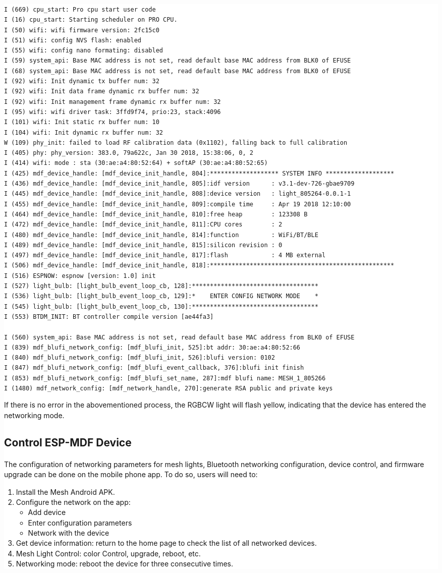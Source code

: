 ```
I (669) cpu_start: Pro cpu start user code
I (16) cpu_start: Starting scheduler on PRO CPU.
I (50) wifi: wifi firmware version: 2fc15c0
I (51) wifi: config NVS flash: enabled
I (55) wifi: config nano formating: disabled
I (59) system_api: Base MAC address is not set, read default base MAC address from BLK0 of EFUSE
I (68) system_api: Base MAC address is not set, read default base MAC address from BLK0 of EFUSE
I (92) wifi: Init dynamic tx buffer num: 32
I (92) wifi: Init data frame dynamic rx buffer num: 32
I (92) wifi: Init management frame dynamic rx buffer num: 32
I (95) wifi: wifi driver task: 3ffd9f74, prio:23, stack:4096
I (101) wifi: Init static rx buffer num: 10
I (104) wifi: Init dynamic rx buffer num: 32
W (109) phy_init: failed to load RF calibration data (0x1102), falling back to full calibration
I (405) phy: phy_version: 383.0, 79a622c, Jan 30 2018, 15:38:06, 0, 2
I (414) wifi: mode : sta (30:ae:a4:80:52:64) + softAP (30:ae:a4:80:52:65)
I (425) mdf_device_handle: [mdf_device_init_handle, 804]:******************* SYSTEM INFO *******************
I (436) mdf_device_handle: [mdf_device_init_handle, 805]:idf version      : v3.1-dev-726-gbae9709
I (445) mdf_device_handle: [mdf_device_init_handle, 808]:device version   : light_805264-0.0.1-1
I (455) mdf_device_handle: [mdf_device_init_handle, 809]:compile time     : Apr 19 2018 12:10:00
I (464) mdf_device_handle: [mdf_device_init_handle, 810]:free heap        : 123308 B
I (472) mdf_device_handle: [mdf_device_init_handle, 811]:CPU cores        : 2
I (480) mdf_device_handle: [mdf_device_init_handle, 814]:function         : WiFi/BT/BLE
I (489) mdf_device_handle: [mdf_device_init_handle, 815]:silicon revision : 0
I (497) mdf_device_handle: [mdf_device_init_handle, 817]:flash            : 4 MB external
I (506) mdf_device_handle: [mdf_device_init_handle, 818]:***************************************************
I (516) ESPNOW: espnow [version: 1.0] init
I (527) light_bulb: [light_bulb_event_loop_cb, 128]:***********************************
I (536) light_bulb: [light_bulb_event_loop_cb, 129]:*    ENTER CONFIG NETWORK MODE    *
I (545) light_bulb: [light_bulb_event_loop_cb, 130]:***********************************
I (553) BTDM_INIT: BT controller compile version [ae44fa3]

I (560) system_api: Base MAC address is not set, read default base MAC address from BLK0 of EFUSE
I (839) mdf_blufi_network_config: [mdf_blufi_init, 525]:bt addr: 30:ae:a4:80:52:66
I (840) mdf_blufi_network_config: [mdf_blufi_init, 526]:blufi version: 0102
I (847) mdf_blufi_network_config: [mdf_blufi_event_callback, 376]:blufi init finish
I (853) mdf_blufi_network_config: [mdf_blufi_set_name, 287]:mdf blufi name: MESH_1_805266
I (1480) mdf_network_config: [mdf_network_handle, 270]:generate RSA public and private keys
```

If there is no error in the abovementioned process, the RGBCW light will flash yellow, indicating that the device has entered the networking mode.

## Control ESP-MDF Device

The configuration of networking parameters for mesh lights, Bluetooth networking configuration, device control, and firmware upgrade can be done on the mobile phone app. To do so, users will need to:

1. Install the Mesh Android APK.
2. Configure the network on the app:
    * Add device
    * Enter configuration parameters
    * Network with the device
4. Get device information: return to the home page to check the list of all networked devices.
5. Mesh Light Control: color Control, upgrade, reboot, etc.
6. Networking mode: reboot the device for three consecutive times.
